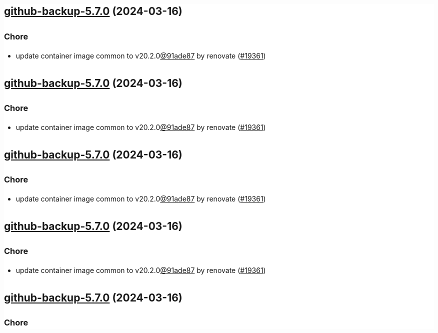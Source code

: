 ## [github-backup-5.7.0](https://github.com/truecharts/charts/compare/github-backup-5.6.0...github-backup-5.7.0) (2024-03-16)

### Chore



- update container image common to v20.2.0[@91ade87](https://github.com/91ade87) by renovate ([#19361](https://github.com/truecharts/charts/issues/19361))


## [github-backup-5.7.0](https://github.com/truecharts/charts/compare/github-backup-5.6.0...github-backup-5.7.0) (2024-03-16)

### Chore



- update container image common to v20.2.0[@91ade87](https://github.com/91ade87) by renovate ([#19361](https://github.com/truecharts/charts/issues/19361))


## [github-backup-5.7.0](https://github.com/truecharts/charts/compare/github-backup-5.6.0...github-backup-5.7.0) (2024-03-16)

### Chore



- update container image common to v20.2.0[@91ade87](https://github.com/91ade87) by renovate ([#19361](https://github.com/truecharts/charts/issues/19361))


## [github-backup-5.7.0](https://github.com/truecharts/charts/compare/github-backup-5.6.0...github-backup-5.7.0) (2024-03-16)

### Chore



- update container image common to v20.2.0[@91ade87](https://github.com/91ade87) by renovate ([#19361](https://github.com/truecharts/charts/issues/19361))


## [github-backup-5.7.0](https://github.com/truecharts/charts/compare/github-backup-5.6.0...github-backup-5.7.0) (2024-03-16)

### Chore

